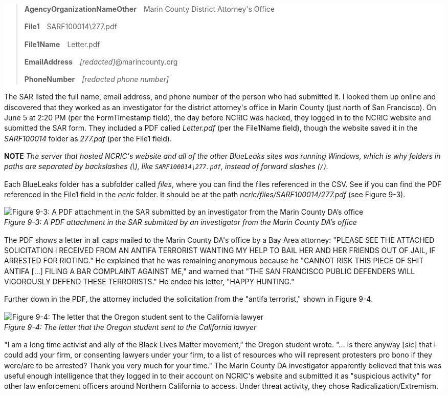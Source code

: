> 
> **AgencyOrganizationNameOther** Marin County District Attorney's Office
> 
> **File1** SARF100014\\277.pdf
> 
> **File1Name** Letter.pdf
> 
> **EmailAddress** *\[redacted\]*@marincounty.org
> 
> **PhoneNumber** *\[redacted phone number\]*

The SAR listed the full name, email address, and phone number of the
person who had submitted it. I looked them up online and discovered
that they worked as an investigator for the
district attorney's office in Marin County (just north of San
Francisco). On June 5 at 2:20 PM (per the FormTimestamp
field), the day before NCRIC was hacked, they logged in to the NCRIC
website and submitted the SAR form. They included a PDF called
*Letter.pdf* (per the File1Name field), though the website saved it in
the *SARF100014* folder as *277.pdf* (per the File1 field).

**NOTE** *The server that hosted NCRIC's website and all of the other BlueLeaks
sites was running Windows, which is why folders in paths are separated
by backslashes (\\), like `SARF100014\277.pdf`, instead
of forward slashes (`/`).*

Each BlueLeaks folder has a subfolder called *files*, where you can find
the files referenced in the CSV. See if you can find the PDF referenced
in the File1 field in the *ncric* folder. It should be at the path
*ncric/files/SARF100014/277.pdf* (see Figure
9-3).

![`Figure 9-3: A PDF attachment in the SAR submitted by an investigator from the Marin County DA’s office`](media/images/Figure9-3.png)  
*Figure 9-3: A PDF attachment in the SAR submitted by an investigator from the Marin County DA’s office*

The PDF shows a letter in all caps mailed to the Marin County DA's
office by a Bay Area attorney: "PLEASE SEE THE ATTACHED SOLICITATION I
RECEIVED FROM AN ANTIFA TERRORIST WANTING MY HELP TO BAIL HER AND HER
FRIENDS OUT OF JAIL, IF ARRESTED FOR RIOTING." He explained that he was
remaining anonymous because he "CANNOT
RISK THIS PIECE OF SHIT ANTIFA \[...\] FILING A BAR COMPLAINT AGAINST
ME," and warned that "THE SAN FRANCISCO PUBLIC DEFENDERS WILL VIGOROUSLY
DEFEND THESE TERRORISTS." He ended his letter, "HAPPY HUNTING."

Further down in the PDF, the attorney included the solicitation from the
"antifa terrorist," shown in Figure 9-4.

![`Figure 9-4: The letter that the Oregon student sent to the California lawyer`](media/images/Figure9-4.png)  
*Figure 9-4: The letter that the Oregon student sent to the California lawyer*

"I am a long time activist and ally of the Black Lives Matter movement,"
the Oregon student wrote. "... Is there anyway \[*sic*\] that I could
add your firm, or consenting lawyers under your firm, to a list of
resources who will represent protesters pro bono if they were/are to be
arrested? Thank you very much for your time." The Marin County DA
investigator apparently believed that this was useful enough
intelligence that they logged in to their account on NCRIC's website and
submitted it as "suspicious activity" for other law enforcement officers
around Northern California to access. Under threat activity, they chose
Radicalization/Extremism.
